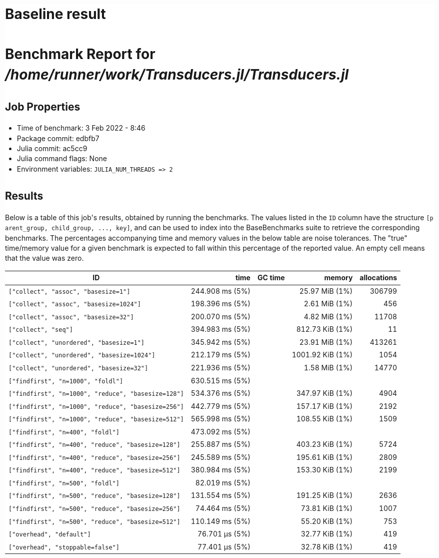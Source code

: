 # Baseline result
# Benchmark Report for */home/runner/work/Transducers.jl/Transducers.jl*

## Job Properties
* Time of benchmark: 3 Feb 2022 - 8:46
* Package commit: edbfb7
* Julia commit: ac5cc9
* Julia command flags: None
* Environment variables: `JULIA_NUM_THREADS => 2`

## Results
Below is a table of this job's results, obtained by running the benchmarks.
The values listed in the `ID` column have the structure `[parent_group, child_group, ..., key]`, and can be used to
index into the BaseBenchmarks suite to retrieve the corresponding benchmarks.
The percentages accompanying time and memory values in the below table are noise tolerances. The "true"
time/memory value for a given benchmark is expected to fall within this percentage of the reported value.
An empty cell means that the value was zero.

| ID                                                  | time            | GC time | memory           | allocations |
|-----------------------------------------------------|----------------:|--------:|-----------------:|------------:|
| `["collect", "assoc", "basesize=1"]`                | 244.908 ms (5%) |         |   25.97 MiB (1%) |      306799 |
| `["collect", "assoc", "basesize=1024"]`             | 198.396 ms (5%) |         |    2.61 MiB (1%) |         456 |
| `["collect", "assoc", "basesize=32"]`               | 200.070 ms (5%) |         |    4.82 MiB (1%) |       11708 |
| `["collect", "seq"]`                                | 394.983 ms (5%) |         |  812.73 KiB (1%) |          11 |
| `["collect", "unordered", "basesize=1"]`            | 345.942 ms (5%) |         |   23.91 MiB (1%) |      413261 |
| `["collect", "unordered", "basesize=1024"]`         | 212.179 ms (5%) |         | 1001.92 KiB (1%) |        1054 |
| `["collect", "unordered", "basesize=32"]`           | 221.936 ms (5%) |         |    1.58 MiB (1%) |       14770 |
| `["findfirst", "n=1000", "foldl"]`                  | 630.515 ms (5%) |         |                  |             |
| `["findfirst", "n=1000", "reduce", "basesize=128"]` | 534.376 ms (5%) |         |  347.97 KiB (1%) |        4904 |
| `["findfirst", "n=1000", "reduce", "basesize=256"]` | 442.779 ms (5%) |         |  157.17 KiB (1%) |        2192 |
| `["findfirst", "n=1000", "reduce", "basesize=512"]` | 565.998 ms (5%) |         |  108.55 KiB (1%) |        1509 |
| `["findfirst", "n=400", "foldl"]`                   | 473.092 ms (5%) |         |                  |             |
| `["findfirst", "n=400", "reduce", "basesize=128"]`  | 255.887 ms (5%) |         |  403.23 KiB (1%) |        5724 |
| `["findfirst", "n=400", "reduce", "basesize=256"]`  | 245.589 ms (5%) |         |  195.61 KiB (1%) |        2809 |
| `["findfirst", "n=400", "reduce", "basesize=512"]`  | 380.984 ms (5%) |         |  153.30 KiB (1%) |        2199 |
| `["findfirst", "n=500", "foldl"]`                   |  82.019 ms (5%) |         |                  |             |
| `["findfirst", "n=500", "reduce", "basesize=128"]`  | 131.554 ms (5%) |         |  191.25 KiB (1%) |        2636 |
| `["findfirst", "n=500", "reduce", "basesize=256"]`  |  74.464 ms (5%) |         |   73.81 KiB (1%) |        1007 |
| `["findfirst", "n=500", "reduce", "basesize=512"]`  | 110.149 ms (5%) |         |   55.20 KiB (1%) |         753 |
| `["overhead", "default"]`                           |  76.701 μs (5%) |         |   32.77 KiB (1%) |         419 |
| `["overhead", "stoppable=false"]`                   |  77.401 μs (5%) |         |   32.78 KiB (1%) |         419 |
